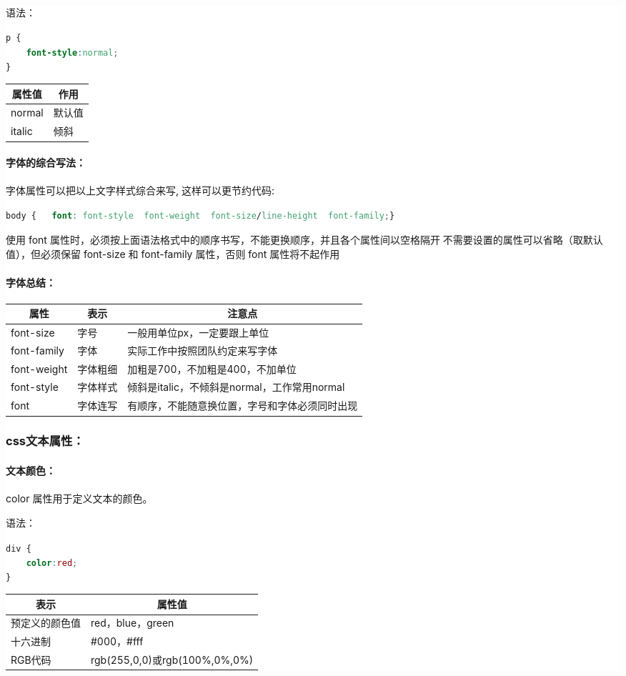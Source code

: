 语法：

```css
p {
	font-style:normal;
}
```

| 属性值 | 作用   |
| ------ | ------ |
| normal | 默认值 |
| italic | 倾斜   |

#### 字体的综合写法：

字体属性可以把以上文字样式综合来写, 这样可以更节约代码:

```css
body {   font: font-style  font-weight  font-size/line-height  font-family;}
```

使用 font 属性时，必须按上面语法格式中的顺序书写，不能更换顺序，并且各个属性间以空格隔开 不需要设置的属性可以省略（取默认值），但必须保留 font-size 和 font-family 属性，否则 font 属性将不起作用

#### 字体总结：

| 属性        | 表示     | 注意点                                         |
| ----------- | -------- | ---------------------------------------------- |
| font-size   | 字号     | 一般用单位px，一定要跟上单位                   |
| font-family | 字体     | 实际工作中按照团队约定来写字体                 |
| font-weight | 字体粗细 | 加粗是700，不加粗是400，不加单位               |
| font-style  | 字体样式 | 倾斜是italic，不倾斜是normal，工作常用normal   |
| font        | 字体连写 | 有顺序，不能随意换位置，字号和字体必须同时出现 |

### css文本属性：

#### 文本颜色：

color 属性用于定义文本的颜色。

语法：

```css
div {
	color:red;
}
```

| 表示           | 属性值                        |
| -------------- | ----------------------------- |
| 预定义的颜色值 | red，blue，green              |
| 十六进制       | #000，#fff                    |
| RGB代码        | rgb(255,0,0)或rgb(100%,0%,0%) |
